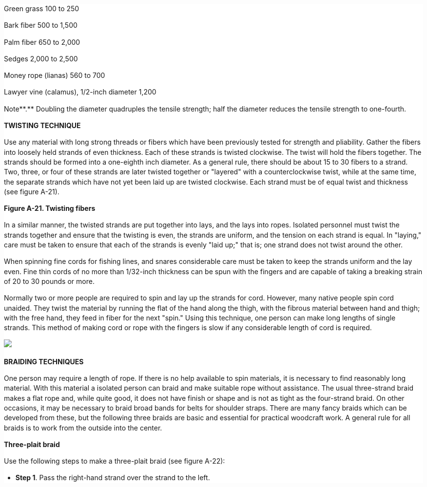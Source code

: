 Green grass 100 to 250

Bark fiber 500 to 1,500

Palm fiber 650 to 2,000

Sedges 2,000 to 2,500

Money rope (lianas) 560 to 700

Lawyer vine (calamus), 1/2-inch diameter 1,200

Note**.** Doubling the diameter quadruples the tensile strength; half the diameter reduces the tensile strength to one-fourth.

**TWISTING TECHNIQUE**

Use any material with long strong threads or fibers which have been previously tested for strength and pliability. Gather the fibers into loosely held strands of even thickness. Each of these strands is twisted clockwise. The twist will hold the fibers together. The strands should be formed into a one-eighth inch diameter. As a general rule, there should be about 15 to 30 fibers to a strand. Two, three, or four of these strands are later twisted together or "layered" with a counterclockwise twist, while at the same time, the separate strands which have not yet been laid up are twisted clockwise. Each strand must be of equal twist and thickness (see figure A-21\).

**Figure A-21. Twisting fibers**

In a similar manner, the twisted strands are put together into lays, and the lays into ropes. Isolated personnel must twist the strands together and ensure that the twisting is even, the strands are uniform, and the tension on each strand is equal. In "laying," care must be taken to ensure that each of the strands is evenly "laid up;" that is; one strand does not twist around the other.

When spinning fine cords for fishing lines, and snares considerable care must be taken to keep the strands uniform and the lay even. Fine thin cords of no more than 1/32-inch thickness can be spun with the fingers and are capable of taking a breaking strain of 20 to 30 pounds or more.

Normally two or more people are required to spin and lay up the strands for cord. However, many native people spin cord unaided. They twist the material by running the flat of the hand along the thigh, with the fibrous material between hand and thigh; with the free hand, they feed in fiber for the next "spin." Using this technique, one person can make long lengths of single strands. This method of making cord or rope with the fingers is slow if any considerable length of cord is required.

![](file:///android_asset/survival_guide/139.webp)

**BRAIDING TECHNIQUES**

One person may require a length of rope. If there is no help available to spin materials, it is necessary to find reasonably long material. With this material a isolated person can braid and make suitable rope without assistance. The usual three-strand braid makes a flat rope and, while quite good, it does not have finish or shape and is not as tight as the four-strand braid. On other occasions, it may be necessary to braid broad bands for belts for shoulder straps. There are many fancy braids which can be developed from these, but the following three braids are basic and essential for practical woodcraft work. A general rule for all braids is to work from the outside into the center.

**Three-plait braid** 

Use the following steps to make a three-plait braid (see figure A-22\):

- **Step 1**. Pass the right-hand strand over the strand to the left.

